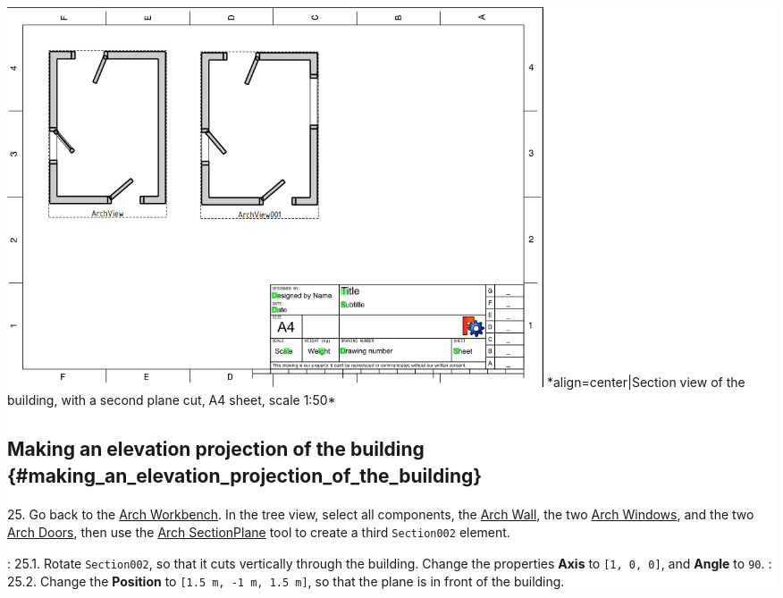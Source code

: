  <img alt="" src=images/13_T01_TechDraw_window_all_symbols_higher.png  style="width:600px;">  
*align=center|Section view of the building, with a second plane cut, A4 sheet, scale 1:50*

## Making an elevation projection of the building {#making_an_elevation_projection_of_the_building}

25\. Go back to the [Arch Workbench](Arch_Workbench.md). In the tree view, select all components, the [Arch Wall](Arch_Wall.md), the two [Arch Windows](Arch_Window.md), and the two [Arch Doors](Arch_Door.md), then use the [Arch SectionPlane](Arch_SectionPlane.md) tool to create a third `Section002` element.

:   25.1. Rotate `Section002`, so that it cuts vertically through the building. Change the properties **Axis** to `[1, 0, 0]`, and **Angle** to `90`.
:   25.2. Change the **Position** to `[1.5 m, -1 m, 1.5 m]`, so that the plane is in front of the building.
